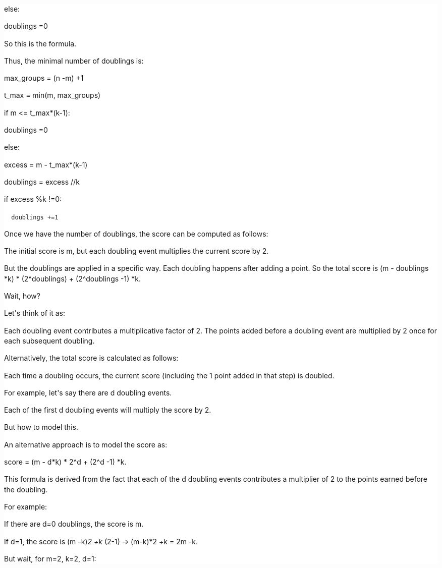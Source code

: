 else:

   doublings =0

So this is the formula.

Thus, the minimal number of doublings is:

max_groups = (n -m) +1

t_max = min(m, max_groups)

if m <= t_max*(k-1):

   doublings =0

else:

   excess = m - t_max*(k-1)

   doublings = excess //k

   if excess %k !=0:

      doublings +=1

Once we have the number of doublings, the score can be computed as follows:

The initial score is m, but each doubling event multiplies the current score by 2.

But the doublings are applied in a specific way. Each doubling happens after adding a point. So the total score is (m - doublings *k) * (2^doublings) + (2^doublings -1) *k.

Wait, how?

Let's think of it as:

Each doubling event contributes a multiplicative factor of 2. The points added before a doubling event are multiplied by 2 once for each subsequent doubling.

Alternatively, the total score is calculated as follows:

Each time a doubling occurs, the current score (including the 1 point added in that step) is doubled.

For example, let's say there are d doubling events.

Each of the first d doubling events will multiply the score by 2.

But how to model this.

An alternative approach is to model the score as:

score = (m - d*k) * 2^d + (2^d -1) *k.

This formula is derived from the fact that each of the d doubling events contributes a multiplier of 2 to the points earned before the doubling.

For example:

If there are d=0 doublings, the score is m.

If d=1, the score is (m -k)*2 +k* (2-1) → (m-k)*2 +k = 2m -k.

But wait, for m=2, k=2, d=1:
